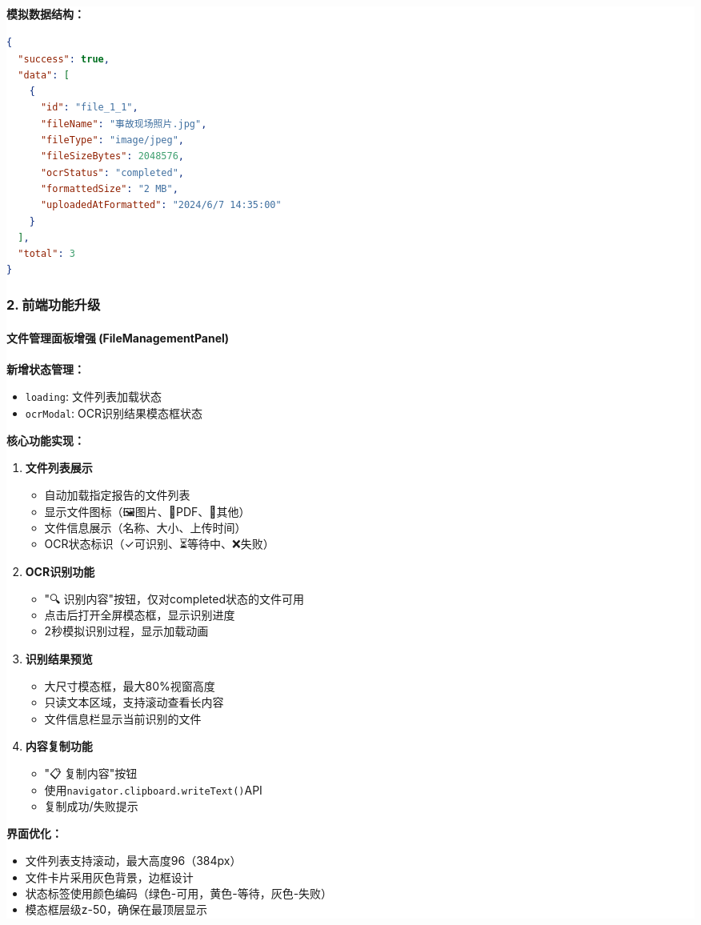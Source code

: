 **模拟数据结构：**
```json
{
  "success": true,
  "data": [
    {
      "id": "file_1_1",
      "fileName": "事故现场照片.jpg",
      "fileType": "image/jpeg",
      "fileSizeBytes": 2048576,
      "ocrStatus": "completed",
      "formattedSize": "2 MB",
      "uploadedAtFormatted": "2024/6/7 14:35:00"
    }
  ],
  "total": 3
}
```

### 2. 前端功能升级

#### 文件管理面板增强 (FileManagementPanel)

**新增状态管理：**
- `loading`: 文件列表加载状态
- `ocrModal`: OCR识别结果模态框状态

**核心功能实现：**

1. **文件列表展示**
   - 自动加载指定报告的文件列表
   - 显示文件图标（🖼️图片、📄PDF、📎其他）
   - 文件信息展示（名称、大小、上传时间）
   - OCR状态标识（✓可识别、⏳等待中、❌失败）

2. **OCR识别功能**
   - "🔍 识别内容"按钮，仅对completed状态的文件可用
   - 点击后打开全屏模态框，显示识别进度
   - 2秒模拟识别过程，显示加载动画

3. **识别结果预览**
   - 大尺寸模态框，最大80%视窗高度
   - 只读文本区域，支持滚动查看长内容
   - 文件信息栏显示当前识别的文件

4. **内容复制功能**
   - "📋 复制内容"按钮
   - 使用`navigator.clipboard.writeText()`API
   - 复制成功/失败提示

**界面优化：**
- 文件列表支持滚动，最大高度96（384px）
- 文件卡片采用灰色背景，边框设计
- 状态标签使用颜色编码（绿色-可用，黄色-等待，灰色-失败）
- 模态框层级z-50，确保在最顶层显示
